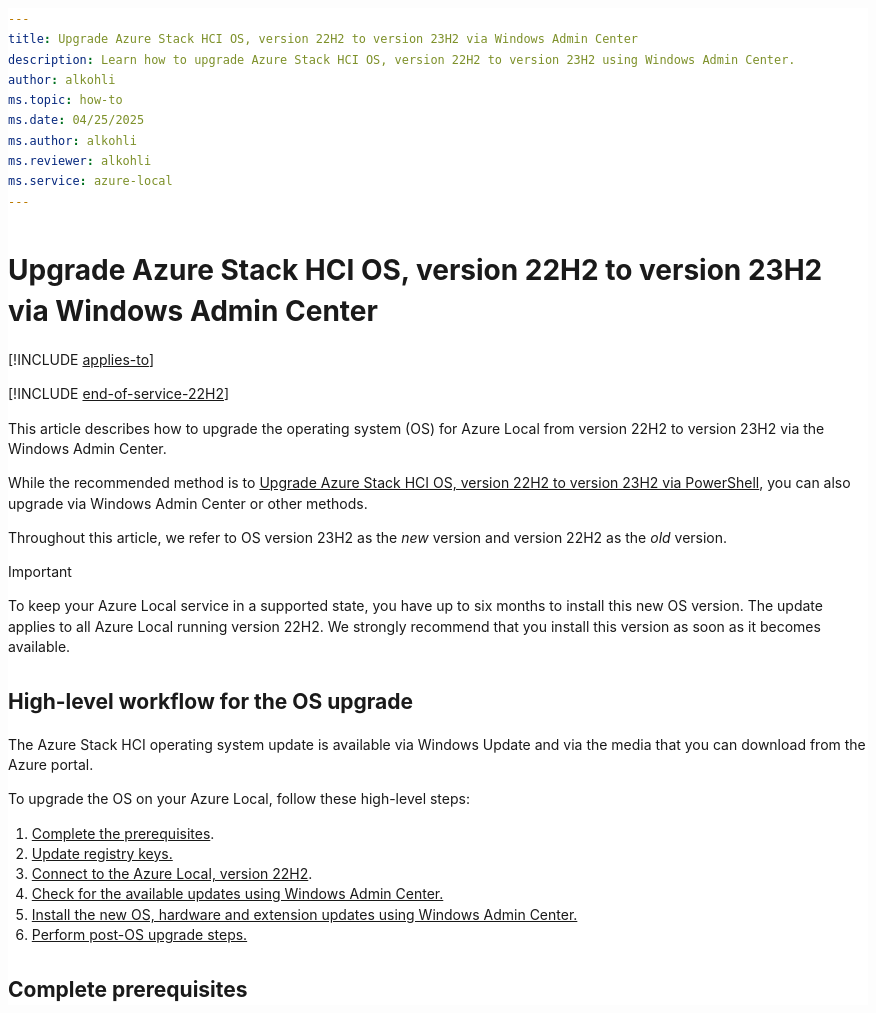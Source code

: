 ```yaml
---
title: Upgrade Azure Stack HCI OS, version 22H2 to version 23H2 via Windows Admin Center
description: Learn how to upgrade Azure Stack HCI OS, version 22H2 to version 23H2 using Windows Admin Center.
author: alkohli
ms.topic: how-to
ms.date: 04/25/2025
ms.author: alkohli
ms.reviewer: alkohli
ms.service: azure-local
---
```


# Upgrade Azure Stack HCI OS, version 22H2 to version 23H2 via Windows Admin Center

[!INCLUDE [applies-to](../includes/hci-applies-to-23h2-22h2.md)]

[!INCLUDE [end-of-service-22H2](../includes/end-of-service-22h2.md)]

This article describes how to upgrade the operating system (OS) for Azure Local from version 22H2 to version 23H2 via the Windows Admin Center.

While the recommended method is to [Upgrade Azure Stack HCI OS, version 22H2 to version 23H2 via PowerShell](./upgrade-22h2-to-23h2-powershell.md), you can also upgrade via Windows Admin Center or other methods.

Throughout this article, we refer to OS version 23H2 as the *new* version and version 22H2 as the *old* version.

> [!IMPORTANT]
> To keep your Azure Local service in a supported state, you have up to six months to install this new OS version. The update applies to all Azure Local running version 22H2. We strongly recommend that you install this version as soon as it becomes available.

## High-level workflow for the OS upgrade

The Azure Stack HCI operating system update is available via Windows Update and via the media that you can download from the Azure portal.

To upgrade the OS on your Azure Local, follow these high-level steps:

1. [Complete the prerequisites](#complete-prerequisites).
1. [Update registry keys.](#step-0-update-registry-keys)
1. [Connect to the Azure Local, version 22H2](#step-1-connect-to-azure-local-via-windows-admin-center).
1. [Check for the available updates using Windows Admin Center.](#step-2-install-operating-system-and-hardware-updates-using-windows-admin-center)
1. [Install the new OS, hardware and extension updates using Windows Admin Center.](#step-2-install-operating-system-and-hardware-updates-using-windows-admin-center)
1. [Perform post-OS upgrade steps.](#next-steps)

## Complete prerequisites
